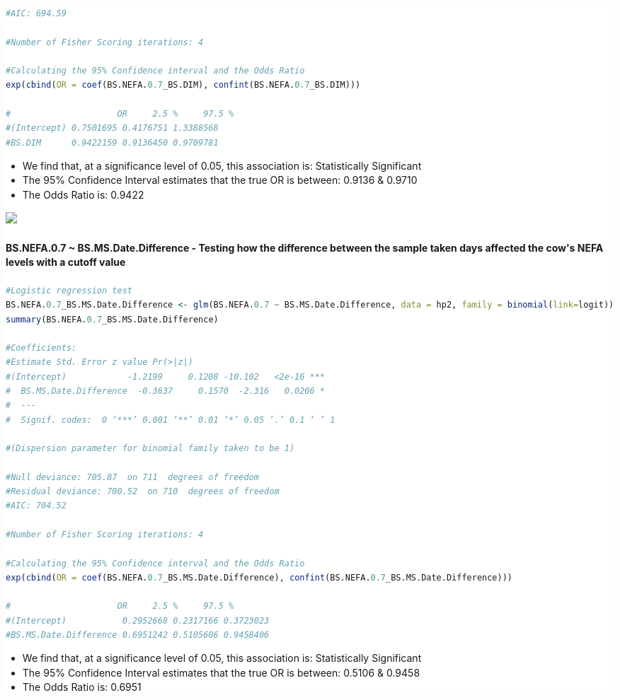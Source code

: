   ```r
#AIC: 694.59

#Number of Fisher Scoring iterations: 4

#Calculating the 95% Confidence interval and the Odds Ratio
exp(cbind(OR = coef(BS.NEFA.0.7_BS.DIM), confint(BS.NEFA.0.7_BS.DIM)))

#                     OR     2.5 %     97.5 %
#(Intercept) 0.7501695 0.4176751 1.3388568
#BS.DIM      0.9422159 0.9136450 0.9709781

```
- We find that, at a significance level of 0.05, this association is: Statistically Significant
- The 95% Confidence Interval estimates that the true OR is between: 0.9136 & 0.9710
- The Odds Ratio is: 0.9422

<img src="https://user-images.githubusercontent.com/52465712/61130229-81313680-a4b6-11e9-856f-8000c24a1e85.png" width="300">
  

  
  
  #### BS.NEFA.0.7 ~ BS.MS.Date.Difference - Testing how the difference between the sample taken days affected the cow's NEFA levels with a cutoff value
  ```r
#Logistic regression test
BS.NEFA.0.7_BS.MS.Date.Difference <- glm(BS.NEFA.0.7 ~ BS.MS.Date.Difference, data = hp2, family = binomial(link=logit))
summary(BS.NEFA.0.7_BS.MS.Date.Difference)

#Coefficients:
#Estimate Std. Error z value Pr(>|z|)    
#(Intercept)            -1.2199     0.1208 -10.102   <2e-16 ***
#  BS.MS.Date.Difference  -0.3637     0.1570  -2.316   0.0206 *  
#  ---
#  Signif. codes:  0 ‘***’ 0.001 ‘**’ 0.01 ‘*’ 0.05 ‘.’ 0.1 ‘ ’ 1

#(Dispersion parameter for binomial family taken to be 1)

#Null deviance: 705.87  on 711  degrees of freedom
#Residual deviance: 700.52  on 710  degrees of freedom
#AIC: 704.52

#Number of Fisher Scoring iterations: 4

#Calculating the 95% Confidence interval and the Odds Ratio
exp(cbind(OR = coef(BS.NEFA.0.7_BS.MS.Date.Difference), confint(BS.NEFA.0.7_BS.MS.Date.Difference)))

#                     OR     2.5 %     97.5 %
#(Intercept)           0.2952668 0.2317166 0.3723023
#BS.MS.Date.Difference 0.6951242 0.5105606 0.9458406

```
- We find that, at a significance level of 0.05, this association is: Statistically Significant
- The 95% Confidence Interval estimates that the true OR is between: 0.5106 & 0.9458
- The Odds Ratio is: 0.6951
